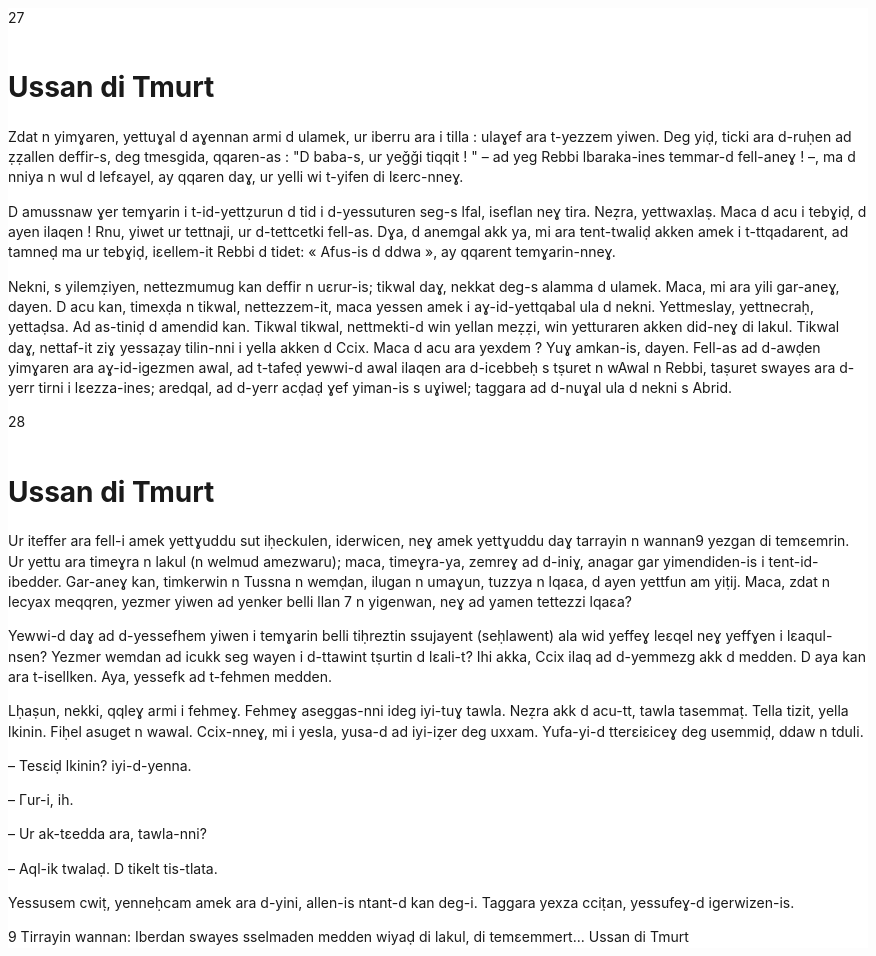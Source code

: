 27
# Ussan di Tmurt

Zdat n yimɣaren, yettuɣal d aɣennan armi d ulamek, ur iberru ara i tilla : ulaɣef ara t-yezzem yiwen. Deg yiḍ, ticki ara d-ruḥen ad ẓẓallen deffir-s, deg tmesgida, qqaren-as : "D baba-s, ur yeǧǧi tiqqit ! " – ad yeg Rebbi lbaraka-ines temmar-d fell-aneɣ ! –, ma d nniya n wul d lefɛayel, ay qqaren daɣ, ur yelli wi t-yifen di lɛerc-nneɣ.

D amussnaw ɣer temɣarin i t-id-yettẓurun d tid i d-yessuturen seg-s lfal, iseflan neɣ tira. Neẓra, yettwaxlaṣ. Maca d acu i tebɣiḍ, d ayen ilaqen ! Rnu, yiwet ur tettnaji, ur d-tettcetki fell-as. Dɣa, d anemgal akk ya, mi ara tent-twaliḍ akken amek i t-ttqadarent, ad tamneḍ ma ur tebɣiḍ, iɛellem-it Rebbi d tidet: « Afus-is d ddwa », ay qqarent temɣarin-nneɣ.

Nekni, s yilemẓiyen, nettezmumug kan deffir n uɛrur-is; tikwal daɣ, nekkat deg-s alamma d ulamek. Maca, mi ara yili gar-aneɣ, dayen. D acu kan, timexḍa n tikwal, nettezzem-it, maca yessen amek i aɣ-id-yettqabal ula d nekni. Yettmeslay, yettnecraḥ, yettaḍsa. Ad as-tiniḍ d amendid kan. Tikwal tikwal, nettmekti-d win yellan meẓẓi, win yetturaren akken did-neɣ di lakul. Tikwal daɣ, nettaf-it ziɣ yessaẓay tilin-nni i yella akken d Ccix. Maca d acu ara yexdem ? Yuɣ amkan-is, dayen. Fell-as ad d-awḍen yimɣaren ara aɣ-id-igezmen awal, ad t-tafeḍ yewwi-d awal ilaqen ara d-icebbeḥ s tṣuret n wAwal n Rebbi, taṣuret swayes ara d-yerr tirni i lɛezza-ines; aredqal, ad d-yerr acḍaḍ ɣef yiman-is s uɣiwel; taggara ad d-nuɣal ula d nekni s Abrid.

28
# Ussan di Tmurt

Ur iteffer ara fell-i amek yettɣuddu sut iḥeckulen, iderwicen, neɣ amek yettɣuddu daɣ tarrayin n wannan9 yezgan di temɛemrin. Ur yettu ara timeɣra n lakul (n welmud amezwaru); maca, timeɣra-ya, zemreɣ ad d-iniɣ, anagar gar yimendiden-is i tent-id-ibedder. Gar-aneɣ kan, timkerwin n Tussna n wemḍan, ilugan n umaɣun, tuzzya n lqaɛa, d ayen yettfun am yiṭij. Maca, zdat n lecyax meqqren, yezmer yiwen ad yenker belli llan 7 n yigenwan, neɣ ad yamen tettezzi lqaɛa?

Yewwi-d daɣ ad d-yessefhem yiwen i temɣarin belli tiḥreztin ssujayent (seḥlawent) ala wid yeffeɣ leɛqel neɣ yeffɣen i lɛaqul-nsen? Yezmer wemdan ad icukk seg wayen i d-ttawint tṣurtin d lɛali-t? Ihi akka, Ccix ilaq ad d-yemmezg akk d medden. D aya kan ara t-isellken. Aya, yessefk ad t-fehmen medden.

Lḥaṣun, nekki, qqleɣ armi i fehmeɣ. Fehmeɣ aseggas-nni ideg iyi-tuɣ tawla. Neẓra akk d acu-tt, tawla tasemmaṭ. Tella tizit, yella lkinin. Fiḥel asuget n wawal. Ccix-nneɣ, mi i yesla, yusa-d ad iyi-iẓer deg uxxam. Yufa-yi-d tterɛiɛiceɣ deg usemmiḍ, ddaw n tduli.

– Tesɛiḍ lkinin? iyi-d-yenna.

– Γur-i, ih.

– Ur ak-tɛedda ara, tawla-nni?

– Aql-ik twalaḍ. D tikelt tis-tlata.

Yessusem cwiṭ, yenneḥcam amek ara d-yini, allen-is ntant-d kan deg-i. Taggara yexza cciṭan, yessufeɣ-d igerwizen-is.

9 Tirrayin wannan: Iberdan swayes sselmaden medden wiyaḍ di lakul, di temɛemmert...
Ussan di Tmurt
